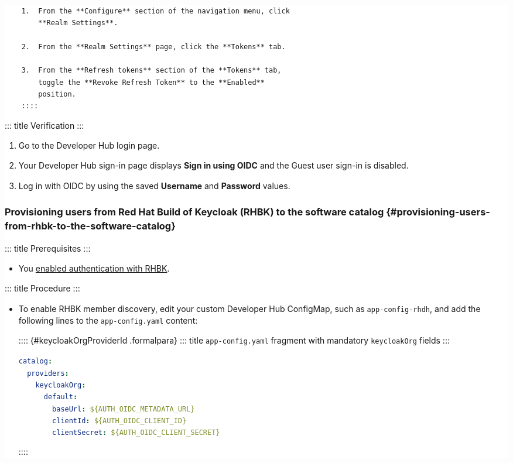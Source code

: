         1.  From the **Configure** section of the navigation menu, click
            **Realm Settings**.

        2.  From the **Realm Settings** page, click the **Tokens** tab.

        3.  From the **Refresh tokens** section of the **Tokens** tab,
            toggle the **Revoke Refresh Token** to the **Enabled**
            position.
        ::::

<div>

::: title
Verification
:::

1.  Go to the Developer Hub login page.

2.  Your Developer Hub sign-in page displays **Sign in using OIDC** and
    the Guest user sign-in is disabled.

3.  Log in with OIDC by using the saved **Username** and **Password**
    values.

</div>

### Provisioning users from Red Hat Build of Keycloak (RHBK) to the software catalog {#provisioning-users-from-rhbk-to-the-software-catalog}

<div>

::: title
Prerequisites
:::

- You [enabled authentication with
  RHBK](#enabling-authentication-with-rhbk).

</div>

<div>

::: title
Procedure
:::

- To enable RHBK member discovery, edit your custom Developer Hub
  ConfigMap, such as `app-config-rhdh`, and add the following lines to
  the `app-config.yaml` content:

  :::: {#keycloakOrgProviderId .formalpara}
  ::: title
  `app-config.yaml` fragment with mandatory `keycloakOrg` fields
  :::

  ``` yaml
  catalog:
    providers:
      keycloakOrg:
        default:
          baseUrl: ${AUTH_OIDC_METADATA_URL}
          clientId: ${AUTH_OIDC_CLIENT_ID}
          clientSecret: ${AUTH_OIDC_CLIENT_SECRET}
  ```
  ::::
